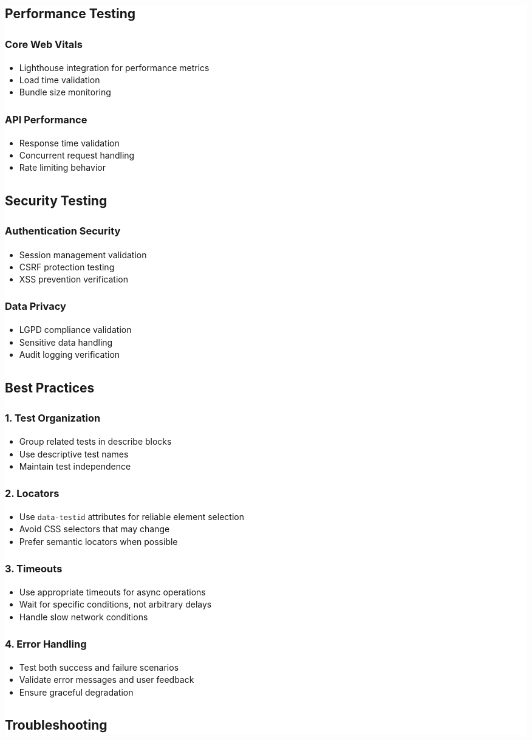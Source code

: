 ## Performance Testing

### Core Web Vitals
- Lighthouse integration for performance metrics
- Load time validation
- Bundle size monitoring

### API Performance
- Response time validation
- Concurrent request handling
- Rate limiting behavior

## Security Testing

### Authentication Security
- Session management validation
- CSRF protection testing
- XSS prevention verification

### Data Privacy
- LGPD compliance validation
- Sensitive data handling
- Audit logging verification

## Best Practices

### 1. Test Organization
- Group related tests in describe blocks
- Use descriptive test names
- Maintain test independence

### 2. Locators
- Use `data-testid` attributes for reliable element selection
- Avoid CSS selectors that may change
- Prefer semantic locators when possible

### 3. Timeouts
- Use appropriate timeouts for async operations
- Wait for specific conditions, not arbitrary delays
- Handle slow network conditions

### 4. Error Handling
- Test both success and failure scenarios
- Validate error messages and user feedback
- Ensure graceful degradation

## Troubleshooting
